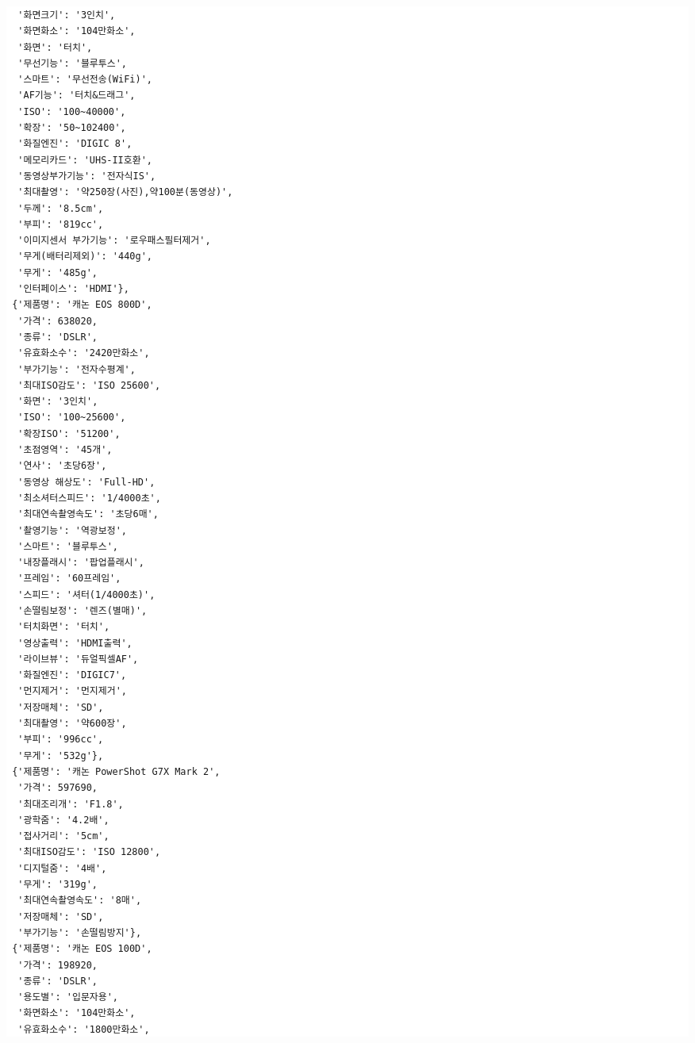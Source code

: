       '화면크기': '3인치',
      '화면화소': '104만화소',
      '화면': '터치',
      '무선기능': '블루투스',
      '스마트': '무선전송(WiFi)',
      'AF기능': '터치&드래그',
      'ISO': '100~40000',
      '확장': '50~102400',
      '화질엔진': 'DIGIC 8',
      '메모리카드': 'UHS-II호환',
      '동영상부가기능': '전자식IS',
      '최대촬영': '약250장(사진),약100분(동영상)',
      '두께': '8.5cm',
      '부피': '819cc',
      '이미지센서 부가기능': '로우패스필터제거',
      '무게(배터리제외)': '440g',
      '무게': '485g',
      '인터페이스': 'HDMI'},
     {'제품명': '캐논 EOS 800D',
      '가격': 638020,
      '종류': 'DSLR',
      '유효화소수': '2420만화소',
      '부가기능': '전자수평계',
      '최대ISO감도': 'ISO 25600',
      '화면': '3인치',
      'ISO': '100~25600',
      '확장ISO': '51200',
      '초점영역': '45개',
      '연사': '초당6장',
      '동영상 해상도': 'Full-HD',
      '최소셔터스피드': '1/4000초',
      '최대연속촬영속도': '초당6매',
      '촬영기능': '역광보정',
      '스마트': '블루투스',
      '내장플래시': '팝업플래시',
      '프레임': '60프레임',
      '스피드': '셔터(1/4000초)',
      '손떨림보정': '렌즈(별매)',
      '터치화면': '터치',
      '영상출력': 'HDMI출력',
      '라이브뷰': '듀얼픽셀AF',
      '화질엔진': 'DIGIC7',
      '먼지제거': '먼지제거',
      '저장매체': 'SD',
      '최대촬영': '약600장',
      '부피': '996cc',
      '무게': '532g'},
     {'제품명': '캐논 PowerShot G7X Mark 2',
      '가격': 597690,
      '최대조리개': 'F1.8',
      '광학줌': '4.2배',
      '접사거리': '5cm',
      '최대ISO감도': 'ISO 12800',
      '디지털줌': '4배',
      '무게': '319g',
      '최대연속촬영속도': '8매',
      '저장매체': 'SD',
      '부가기능': '손떨림방지'},
     {'제품명': '캐논 EOS 100D',
      '가격': 198920,
      '종류': 'DSLR',
      '용도별': '입문자용',
      '화면화소': '104만화소',
      '유효화소수': '1800만화소',